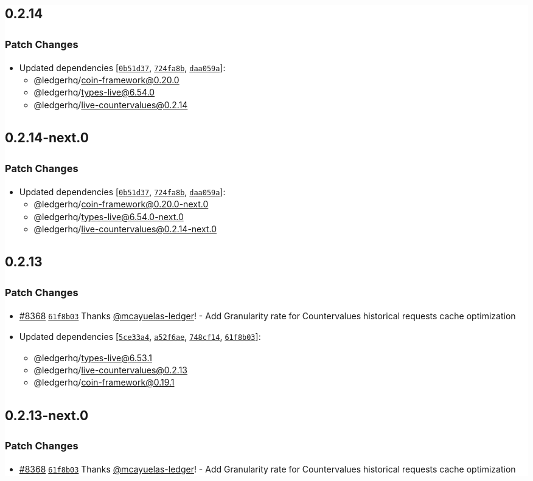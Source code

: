 ## 0.2.14

### Patch Changes

- Updated dependencies [[`0b51d37`](https://github.com/LedgerHQ/ledger-live/commit/0b51d37762c73a88d7204d1fcc3bb60a110568ed), [`724fa8b`](https://github.com/LedgerHQ/ledger-live/commit/724fa8b29cbda74a729c5756f91c5c9b745fdbdb), [`daa059a`](https://github.com/LedgerHQ/ledger-live/commit/daa059a90eb4381a0936c4a3703e8061db24072a)]:
  - @ledgerhq/coin-framework@0.20.0
  - @ledgerhq/types-live@6.54.0
  - @ledgerhq/live-countervalues@0.2.14

## 0.2.14-next.0

### Patch Changes

- Updated dependencies [[`0b51d37`](https://github.com/LedgerHQ/ledger-live/commit/0b51d37762c73a88d7204d1fcc3bb60a110568ed), [`724fa8b`](https://github.com/LedgerHQ/ledger-live/commit/724fa8b29cbda74a729c5756f91c5c9b745fdbdb), [`daa059a`](https://github.com/LedgerHQ/ledger-live/commit/daa059a90eb4381a0936c4a3703e8061db24072a)]:
  - @ledgerhq/coin-framework@0.20.0-next.0
  - @ledgerhq/types-live@6.54.0-next.0
  - @ledgerhq/live-countervalues@0.2.14-next.0

## 0.2.13

### Patch Changes

- [#8368](https://github.com/LedgerHQ/ledger-live/pull/8368) [`61f8b03`](https://github.com/LedgerHQ/ledger-live/commit/61f8b033f710369171e277f5c0faede636207160) Thanks [@mcayuelas-ledger](https://github.com/mcayuelas-ledger)! - Add Granularity rate for Countervalues historical requests cache optimization

- Updated dependencies [[`5ce33a4`](https://github.com/LedgerHQ/ledger-live/commit/5ce33a417ecc87face54c1864aa49476c5f394b9), [`a52f6ae`](https://github.com/LedgerHQ/ledger-live/commit/a52f6ae3d49ea8daea42d9cdc24e9dd0d6d0f371), [`748cf14`](https://github.com/LedgerHQ/ledger-live/commit/748cf146b3e903172831e7e5ddbc29a3565c8932), [`61f8b03`](https://github.com/LedgerHQ/ledger-live/commit/61f8b033f710369171e277f5c0faede636207160)]:
  - @ledgerhq/types-live@6.53.1
  - @ledgerhq/live-countervalues@0.2.13
  - @ledgerhq/coin-framework@0.19.1

## 0.2.13-next.0

### Patch Changes

- [#8368](https://github.com/LedgerHQ/ledger-live/pull/8368) [`61f8b03`](https://github.com/LedgerHQ/ledger-live/commit/61f8b033f710369171e277f5c0faede636207160) Thanks [@mcayuelas-ledger](https://github.com/mcayuelas-ledger)! - Add Granularity rate for Countervalues historical requests cache optimization
